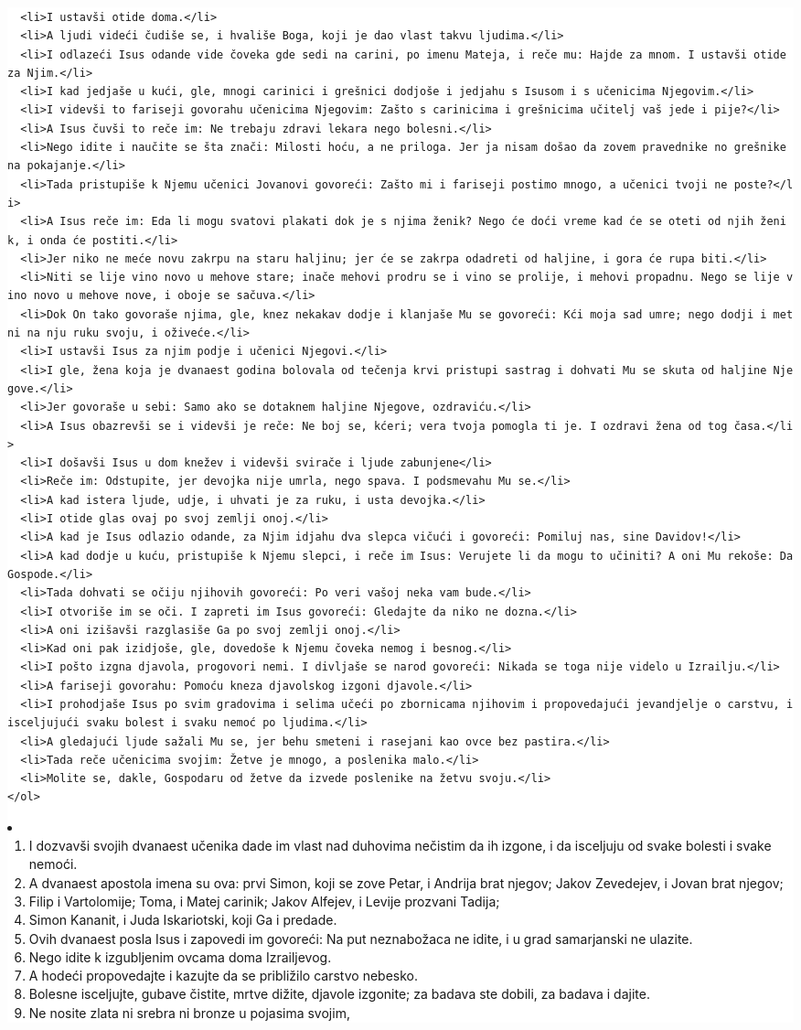       <li>I ustavši otide doma.</li>
      <li>A ljudi videći čudiše se, i hvališe Boga, koji je dao vlast takvu ljudima.</li>
      <li>I odlazeći Isus odande vide čoveka gde sedi na carini, po imenu Mateja, i reče mu: Hajde za mnom. I ustavši otide za Njim.</li>
      <li>I kad jedjaše u kući, gle, mnogi carinici i grešnici dodjoše i jedjahu s Isusom i s učenicima Njegovim.</li>
      <li>I videvši to fariseji govorahu učenicima Njegovim: Zašto s carinicima i grešnicima učitelj vaš jede i pije?</li>
      <li>A Isus čuvši to reče im: Ne trebaju zdravi lekara nego bolesni.</li>
      <li>Nego idite i naučite se šta znači: Milosti hoću, a ne priloga. Jer ja nisam došao da zovem pravednike no grešnike na pokajanje.</li>
      <li>Tada pristupiše k Njemu učenici Jovanovi govoreći: Zašto mi i fariseji postimo mnogo, a učenici tvoji ne poste?</li>
      <li>A Isus reče im: Eda li mogu svatovi plakati dok je s njima ženik? Nego će doći vreme kad će se oteti od njih ženik, i onda će postiti.</li>
      <li>Jer niko ne meće novu zakrpu na staru haljinu; jer će se zakrpa odadreti od haljine, i gora će rupa biti.</li>
      <li>Niti se lije vino novo u mehove stare; inače mehovi prodru se i vino se prolije, i mehovi propadnu. Nego se lije vino novo u mehove nove, i oboje se sačuva.</li>
      <li>Dok On tako govoraše njima, gle, knez nekakav dodje i klanjaše Mu se govoreći: Kći moja sad umre; nego dodji i metni na nju ruku svoju, i oživeće.</li>
      <li>I ustavši Isus za njim podje i učenici Njegovi.</li>
      <li>I gle, žena koja je dvanaest godina bolovala od tečenja krvi pristupi sastrag i dohvati Mu se skuta od haljine Njegove.</li>
      <li>Jer govoraše u sebi: Samo ako se dotaknem haljine Njegove, ozdraviću.</li>
      <li>A Isus obazrevši se i videvši je reče: Ne boj se, kćeri; vera tvoja pomogla ti je. I ozdravi žena od tog časa.</li>
      <li>I došavši Isus u dom knežev i videvši svirače i ljude zabunjene</li>
      <li>Reče im: Odstupite, jer devojka nije umrla, nego spava. I podsmevahu Mu se.</li>
      <li>A kad istera ljude, udje, i uhvati je za ruku, i usta devojka.</li>
      <li>I otide glas ovaj po svoj zemlji onoj.</li>
      <li>A kad je Isus odlazio odande, za Njim idjahu dva slepca vičući i govoreći: Pomiluj nas, sine Davidov!</li>
      <li>A kad dodje u kuću, pristupiše k Njemu slepci, i reče im Isus: Verujete li da mogu to učiniti? A oni Mu rekoše: Da Gospode.</li>
      <li>Tada dohvati se očiju njihovih govoreći: Po veri vašoj neka vam bude.</li>
      <li>I otvoriše im se oči. I zapreti im Isus govoreći: Gledajte da niko ne dozna.</li>
      <li>A oni izišavši razglasiše Ga po svoj zemlji onoj.</li>
      <li>Kad oni pak izidjoše, gle, dovedoše k Njemu čoveka nemog i besnog.</li>
      <li>I pošto izgna djavola, progovori nemi. I divljaše se narod govoreći: Nikada se toga nije videlo u Izrailju.</li>
      <li>A fariseji govorahu: Pomoću kneza djavolskog izgoni djavole.</li>
      <li>I prohodjaše Isus po svim gradovima i selima učeći po zbornicama njihovim i propovedajući jevandjelje o carstvu, i isceljujući svaku bolest i svaku nemoć po ljudima.</li>
      <li>A gledajući ljude sažali Mu se, jer behu smeteni i rasejani kao ovce bez pastira.</li>
      <li>Tada reče učenicima svojim: Žetve je mnogo, a poslenika malo.</li>
      <li>Molite se, dakle, Gospodaru od žetve da izvede poslenike na žetvu svoju.</li>
    </ol>
  </li>
  <li>
    <ol>
      <li>I dozvavši svojih dvanaest učenika dade im vlast nad duhovima nečistim da ih izgone, i da isceljuju od svake bolesti i svake nemoći.</li>
      <li>A dvanaest apostola imena su ova: prvi Simon, koji se zove Petar, i Andrija brat njegov; Jakov Zevedejev, i Jovan brat njegov;</li>
      <li>Filip i Vartolomije; Toma, i Matej carinik; Jakov Alfejev, i Levije prozvani Tadija;</li>
      <li>Simon Kananit, i Juda Iskariotski, koji Ga i predade.</li>
      <li>Ovih dvanaest posla Isus i zapovedi im govoreći: Na put neznabožaca ne idite, i u grad samarjanski ne ulazite.</li>
      <li>Nego idite k izgubljenim ovcama doma Izrailjevog.</li>
      <li>A hodeći propovedajte i kazujte da se približilo carstvo nebesko.</li>
      <li>Bolesne isceljujte, gubave čistite, mrtve dižite, djavole izgonite; za badava ste dobili, za badava i dajite.</li>
      <li>Ne nosite zlata ni srebra ni bronze u pojasima svojim,</li>